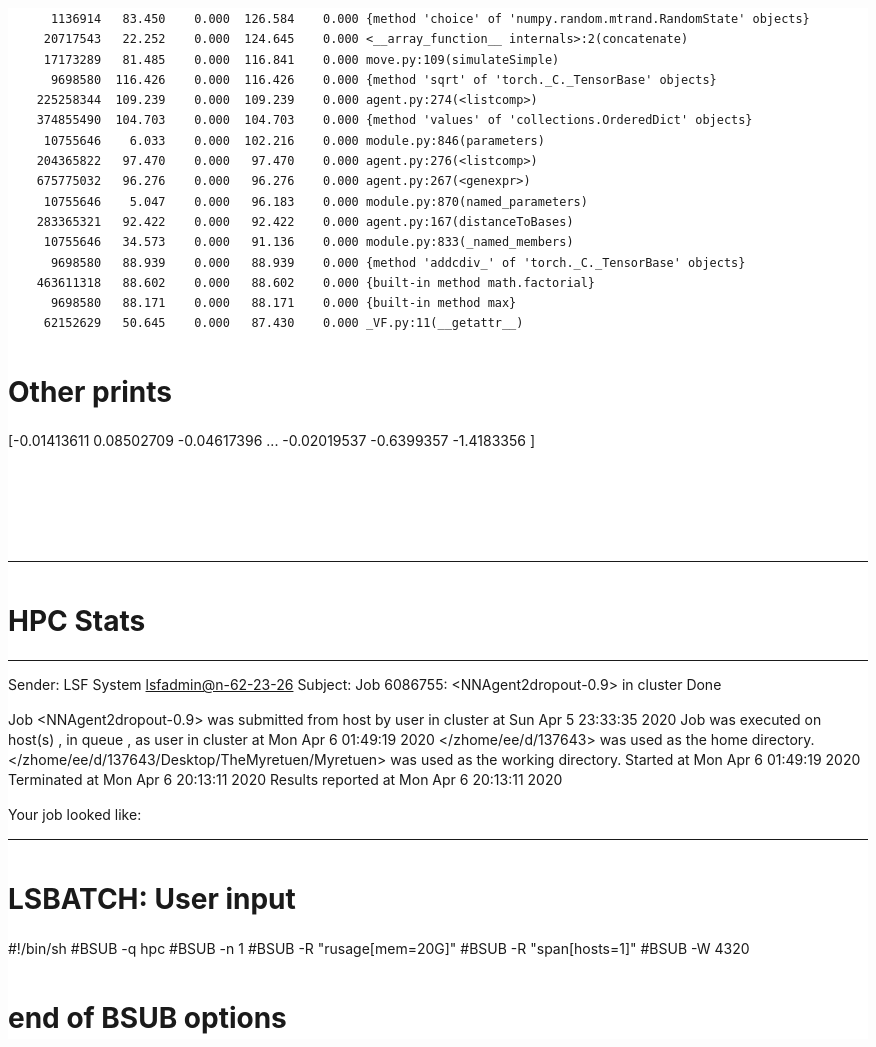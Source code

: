           1136914   83.450    0.000  126.584    0.000 {method 'choice' of 'numpy.random.mtrand.RandomState' objects}
         20717543   22.252    0.000  124.645    0.000 <__array_function__ internals>:2(concatenate)
         17173289   81.485    0.000  116.841    0.000 move.py:109(simulateSimple)
          9698580  116.426    0.000  116.426    0.000 {method 'sqrt' of 'torch._C._TensorBase' objects}
        225258344  109.239    0.000  109.239    0.000 agent.py:274(<listcomp>)
        374855490  104.703    0.000  104.703    0.000 {method 'values' of 'collections.OrderedDict' objects}
         10755646    6.033    0.000  102.216    0.000 module.py:846(parameters)
        204365822   97.470    0.000   97.470    0.000 agent.py:276(<listcomp>)
        675775032   96.276    0.000   96.276    0.000 agent.py:267(<genexpr>)
         10755646    5.047    0.000   96.183    0.000 module.py:870(named_parameters)
        283365321   92.422    0.000   92.422    0.000 agent.py:167(distanceToBases)
         10755646   34.573    0.000   91.136    0.000 module.py:833(_named_members)
          9698580   88.939    0.000   88.939    0.000 {method 'addcdiv_' of 'torch._C._TensorBase' objects}
        463611318   88.602    0.000   88.602    0.000 {built-in method math.factorial}
          9698580   88.171    0.000   88.171    0.000 {built-in method max}
         62152629   50.645    0.000   87.430    0.000 _VF.py:11(__getattr__)


# Other prints

[-0.01413611  0.08502709 -0.04617396 ... -0.02019537 -0.6399357
 -1.4183356 ]

 <br /> 
 <br /> 
 <br /> 
 <br />

---------------------------------------------------------------------------------------------------------------------

# HPC Stats


------------------------------------------------------------
Sender: LSF System <lsfadmin@n-62-23-26>
Subject: Job 6086755: <NNAgent2dropout-0.9> in cluster <dcc> Done

Job <NNAgent2dropout-0.9> was submitted from host <n-62-30-3> by user <s183905> in cluster <dcc> at Sun Apr  5 23:33:35 2020
Job was executed on host(s) <n-62-23-26>, in queue <hpc>, as user <s183905> in cluster <dcc> at Mon Apr  6 01:49:19 2020
</zhome/ee/d/137643> was used as the home directory.
</zhome/ee/d/137643/Desktop/TheMyretuen/Myretuen> was used as the working directory.
Started at Mon Apr  6 01:49:19 2020
Terminated at Mon Apr  6 20:13:11 2020
Results reported at Mon Apr  6 20:13:11 2020

Your job looked like:

------------------------------------------------------------
# LSBATCH: User input
#!/bin/sh
#BSUB -q hpc
#BSUB -n 1
#BSUB -R "rusage[mem=20G]"
#BSUB -R "span[hosts=1]"
#BSUB -W 4320
# end of BSUB options
